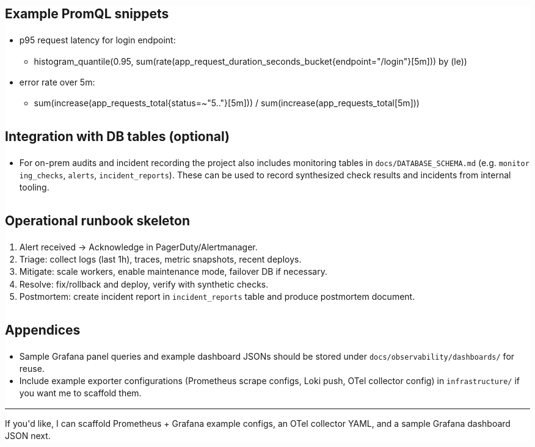 ## Example PromQL snippets

- p95 request latency for login endpoint:
  - histogram_quantile(0.95, sum(rate(app_request_duration_seconds_bucket{endpoint="/login"}[5m])) by (le))

- error rate over 5m:
  - sum(increase(app_requests_total{status=~"5.."}[5m])) / sum(increase(app_requests_total[5m]))

## Integration with DB tables (optional)

- For on-prem audits and incident recording the project also includes monitoring tables in `docs/DATABASE_SCHEMA.md` (e.g. `monitoring_checks`, `alerts`, `incident_reports`). These can be used to record synthesized check results and incidents from internal tooling.

## Operational runbook skeleton

1. Alert received -> Acknowledge in PagerDuty/Alertmanager.
2. Triage: collect logs (last 1h), traces, metric snapshots, recent deploys.
3. Mitigate: scale workers, enable maintenance mode, failover DB if necessary.
4. Resolve: fix/rollback and deploy, verify with synthetic checks.
5. Postmortem: create incident report in `incident_reports` table and produce postmortem document.

## Appendices

- Sample Grafana panel queries and example dashboard JSONs should be stored under `docs/observability/dashboards/` for reuse.
- Include example exporter configurations (Prometheus scrape configs, Loki push, OTel collector config) in `infrastructure/` if you want me to scaffold them.

---

If you'd like, I can scaffold Prometheus + Grafana example configs, an OTel collector YAML, and a sample Grafana dashboard JSON next.
